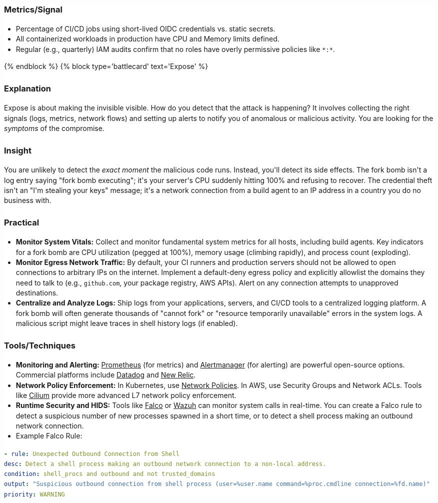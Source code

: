 ### Metrics/Signal
*   Percentage of CI/CD jobs using short-lived OIDC credentials vs. static secrets.
*   All containerized workloads in production have CPU and Memory limits defined.
*   Regular (e.g., quarterly) IAM audits confirm that no roles have overly permissive policies like `*:*`.

{% endblock %}
{% block type='battlecard' text='Expose' %}
### Explanation
Expose is about making the invisible visible. How do you detect that the attack is happening? It involves collecting the right signals (logs, metrics, network flows) and setting up alerts to notify you of anomalous or malicious activity. You are looking for the *symptoms* of the compromise.

### Insight
You are unlikely to detect the *exact moment* the malicious code runs. Instead, you'll detect its side effects. The fork bomb isn't a log entry saying "fork bomb executing"; it's your server's CPU suddenly hitting 100% and refusing to recover. The credential theft isn't an "I'm stealing your keys" message; it's a network connection from a build agent to an IP address in a country you do no business with.

### Practical
*   **Monitor System Vitals:** Collect and monitor fundamental system metrics for all hosts, including build agents. Key indicators for a fork bomb are CPU utilization (pegged at 100%), memory usage (climbing rapidly), and process count (exploding).
*   **Monitor Egress Network Traffic:** By default, your CI runners and production servers should not be allowed to open connections to arbitrary IPs on the internet. Implement a default-deny egress policy and explicitly allowlist the domains they need to talk to (e.g., `github.com`, your package registry, AWS APIs). Alert on any connection attempts to unapproved destinations.
*   **Centralize and Analyze Logs:** Ship logs from your applications, servers, and CI/CD tools to a centralized logging platform. A fork bomb will often generate thousands of "cannot fork" or "resource temporarily unavailable" errors in the system logs. A malicious script might leave traces in shell history logs (if enabled).

### Tools/Techniques
*   **Monitoring and Alerting:** [Prometheus](https://prometheus.io/) (for metrics) and [Alertmanager](https://prometheus.io/docs/alerting/latest/alertmanager/) (for alerting) are powerful open-source options. Commercial platforms include [Datadog](https://www.datadoghq.com/) and [New Relic](https://newrelic.com/).
*   **Network Policy Enforcement:** In Kubernetes, use [Network Policies](https://kubernetes.io/docs/concepts/services-networking/network-policies/). In AWS, use Security Groups and Network ACLs. Tools like [Cilium](https://cilium.io/) provide more advanced L7 network policy enforcement.
*   **Runtime Security and HIDS:** Tools like [Falco](https://falco.org/) or [Wazuh](https://wazuh.com/) can monitor system calls in real-time. You can create a Falco rule to detect a suspicious number of new processes spawned in a short time, or to detect a shell process making an outbound network connection.
*   Example Falco Rule:
```yaml
- rule: Unexpected Outbound Connection from Shell
desc: Detect a shell process making an outbound network connection to a non-local address.
condition: shell_procs and outbound and not trusted_domains
output: "Suspicious outbound connection from shell process (user=%user.name command=%proc.cmdline connection=%fd.name)"
priority: WARNING
```
